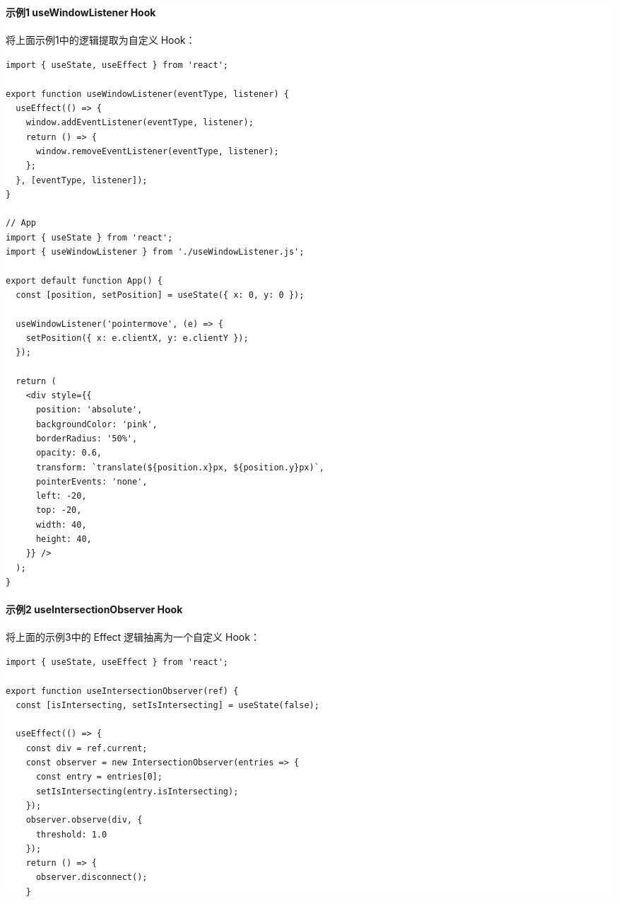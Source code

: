 #### 示例1 useWindowListener Hook

将上面示例1中的逻辑提取为自定义 Hook：

```react
import { useState, useEffect } from 'react';

export function useWindowListener(eventType, listener) {
  useEffect(() => {
    window.addEventListener(eventType, listener);
    return () => {
      window.removeEventListener(eventType, listener);
    };
  }, [eventType, listener]);
}

// App
import { useState } from 'react';
import { useWindowListener } from './useWindowListener.js';

export default function App() {
  const [position, setPosition] = useState({ x: 0, y: 0 });

  useWindowListener('pointermove', (e) => {
    setPosition({ x: e.clientX, y: e.clientY });
  });

  return (
    <div style={{
      position: 'absolute',
      backgroundColor: 'pink',
      borderRadius: '50%',
      opacity: 0.6,
      transform: `translate(${position.x}px, ${position.y}px)`,
      pointerEvents: 'none',
      left: -20,
      top: -20,
      width: 40,
      height: 40,
    }} />
  );
}
```

#### 示例2 useIntersectionObserver Hook

将上面的示例3中的 Effect 逻辑抽离为一个自定义 Hook：

```react
import { useState, useEffect } from 'react';

export function useIntersectionObserver(ref) {
  const [isIntersecting, setIsIntersecting] = useState(false);

  useEffect(() => {
    const div = ref.current;
    const observer = new IntersectionObserver(entries => {
      const entry = entries[0];
      setIsIntersecting(entry.isIntersecting);
    });
    observer.observe(div, {
      threshold: 1.0
    });
    return () => {
      observer.disconnect();
    }
```